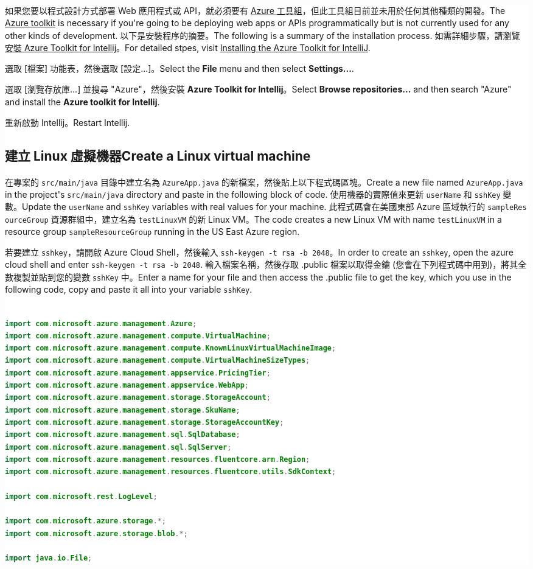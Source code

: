 <span data-ttu-id="35c8c-151">如果您要以程式設計方式部署 Web 應用程式或 API，就必須要有 [Azure 工具組](azure-toolkit-for-intellij-installation.md)，但此工具組目前並未用於任何其他種類的開發。</span><span class="sxs-lookup"><span data-stu-id="35c8c-151">The [Azure toolkit](azure-toolkit-for-intellij-installation.md) is necessary if you're going to be deploying web apps or APIs programmatically but is not currently used for any other kinds of development.</span></span> <span data-ttu-id="35c8c-152">以下是安裝程序的摘要。</span><span class="sxs-lookup"><span data-stu-id="35c8c-152">The following is a summary of the installation process.</span></span> <span data-ttu-id="35c8c-153">如需詳細步驟，請瀏覽[安裝 Azure Toolkit for Intellij](azure-toolkit-for-intellij-installation.md)。</span><span class="sxs-lookup"><span data-stu-id="35c8c-153">For detailed stpes, visit [Installing the Azure Toolkit for IntelliJ](azure-toolkit-for-intellij-installation.md).</span></span>

<span data-ttu-id="35c8c-154">選取 [檔案] 功能表，然後選取 [設定...]。</span><span class="sxs-lookup"><span data-stu-id="35c8c-154">Select the **File** menu and then select **Settings...**.</span></span> 

<span data-ttu-id="35c8c-155">選取 [瀏覽存放庫...] 並搜尋 "Azure"，然後安裝 **Azure Toolkit for Intellij**。</span><span class="sxs-lookup"><span data-stu-id="35c8c-155">Select **Browse repositories...** and then search "Azure" and install the **Azure toolkit for Intellij**.</span></span>

<span data-ttu-id="35c8c-156">重新啟動 Intellij。</span><span class="sxs-lookup"><span data-stu-id="35c8c-156">Restart Intellij.</span></span>

## <a name="create-a-linux-virtual-machine"></a><span data-ttu-id="35c8c-157">建立 Linux 虛擬機器</span><span class="sxs-lookup"><span data-stu-id="35c8c-157">Create a Linux virtual machine</span></span>

<span data-ttu-id="35c8c-158">在專案的 `src/main/java` 目錄中建立名為 `AzureApp.java` 的新檔案，然後貼上以下程式碼區塊。</span><span class="sxs-lookup"><span data-stu-id="35c8c-158">Create a new file named `AzureApp.java` in the project's `src/main/java` directory and paste in the following block of code.</span></span> <span data-ttu-id="35c8c-159">使用機器的實際值來更新 `userName` 和 `sshKey` 變數。</span><span class="sxs-lookup"><span data-stu-id="35c8c-159">Update the `userName` and `sshKey` variables with real values for your machine.</span></span> <span data-ttu-id="35c8c-160">此程式碼會在美國東部 Azure 區域執行的 `sampleResourceGroup` 資源群組中，建立名為 `testLinuxVM` 的新 Linux VM。</span><span class="sxs-lookup"><span data-stu-id="35c8c-160">The code creates a new Linux VM with name `testLinuxVM` in a resource group `sampleResourceGroup` running in the US East Azure region.</span></span>

<span data-ttu-id="35c8c-161">若要建立 `sshkey`，請開啟 Azure Cloud Shell，然後輸入 `ssh-keygen -t rsa -b 2048`。</span><span class="sxs-lookup"><span data-stu-id="35c8c-161">In order to create an `sshkey`, open the azure cloud shell and enter `ssh-keygen -t rsa -b 2048`.</span></span> <span data-ttu-id="35c8c-162">輸入檔案名稱，然後存取 .public 檔案以取得金鑰 (您會在下列程式碼中用到)，將其全數複製並貼到您的變數 `sshKey` 中。</span><span class="sxs-lookup"><span data-stu-id="35c8c-162">Enter a name for your file and then access the .public file to get the key, which you use in the following code, copy and paste it all into your variable `sshKey`.</span></span>

```java

import com.microsoft.azure.management.Azure;
import com.microsoft.azure.management.compute.VirtualMachine;
import com.microsoft.azure.management.compute.KnownLinuxVirtualMachineImage;
import com.microsoft.azure.management.compute.VirtualMachineSizeTypes;
import com.microsoft.azure.management.appservice.PricingTier;
import com.microsoft.azure.management.appservice.WebApp;
import com.microsoft.azure.management.storage.StorageAccount;
import com.microsoft.azure.management.storage.SkuName;
import com.microsoft.azure.management.storage.StorageAccountKey;
import com.microsoft.azure.management.sql.SqlDatabase;
import com.microsoft.azure.management.sql.SqlServer;
import com.microsoft.azure.management.resources.fluentcore.arm.Region;
import com.microsoft.azure.management.resources.fluentcore.utils.SdkContext;

import com.microsoft.rest.LogLevel;

import com.microsoft.azure.storage.*;
import com.microsoft.azure.storage.blob.*;

import java.io.File;
```